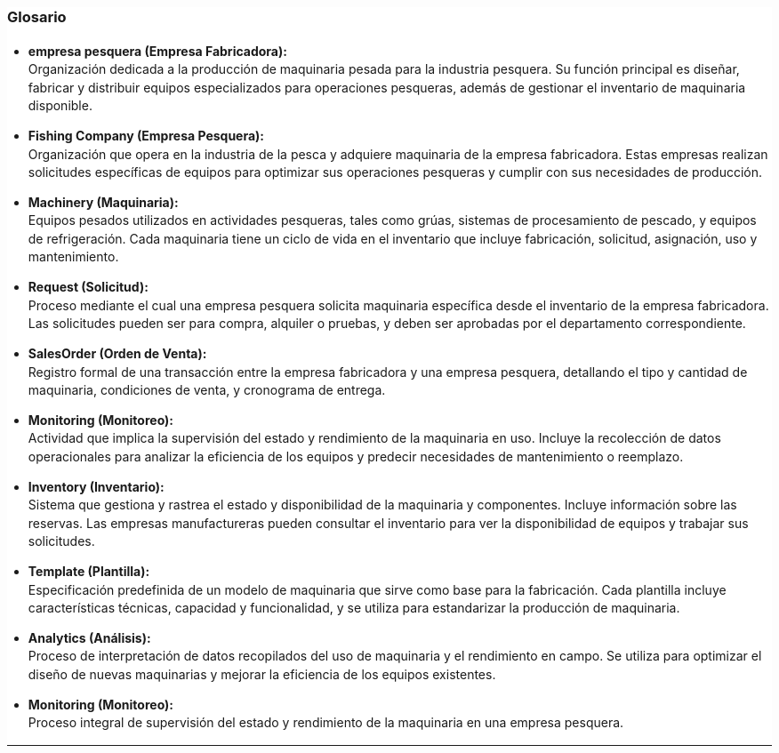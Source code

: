 ### Glosario

- **empresa pesquera (Empresa Fabricadora):**  
Organización dedicada a la producción de maquinaria pesada para la industria pesquera. Su función principal es diseñar, fabricar y distribuir equipos especializados para operaciones pesqueras, además de gestionar el inventario de maquinaria disponible.


- **Fishing Company (Empresa Pesquera):**  
Organización que opera en la industria de la pesca y adquiere maquinaria de la empresa fabricadora. Estas empresas realizan solicitudes específicas de equipos para optimizar sus operaciones pesqueras y cumplir con sus necesidades de producción.


- **Machinery (Maquinaria):**  
Equipos pesados utilizados en actividades pesqueras, tales como grúas, sistemas de procesamiento de pescado, y equipos de refrigeración. Cada maquinaria tiene un ciclo de vida en el inventario que incluye fabricación, solicitud, asignación, uso y mantenimiento.


- **Request (Solicitud):**  
Proceso mediante el cual una empresa pesquera solicita maquinaria específica desde el inventario de la empresa fabricadora. Las solicitudes pueden ser para compra, alquiler o pruebas, y deben ser aprobadas por el departamento correspondiente.


- **SalesOrder (Orden de Venta):**  
Registro formal de una transacción entre la empresa fabricadora y una empresa pesquera, detallando el tipo y cantidad de maquinaria, condiciones de venta, y cronograma de entrega.


- **Monitoring (Monitoreo):**  
Actividad que implica la supervisión del estado y rendimiento de la maquinaria en uso. Incluye la recolección de datos operacionales para analizar la eficiencia de los equipos y predecir necesidades de mantenimiento o reemplazo.


- **Inventory (Inventario):**  
Sistema que gestiona y rastrea el estado y disponibilidad de la maquinaria y componentes. Incluye información sobre las reservas. Las empresas manufactureras pueden consultar el inventario para ver la disponibilidad de equipos y trabajar sus solicitudes.


- **Template (Plantilla):**  
Especificación predefinida de un modelo de maquinaria que sirve como base para la fabricación. Cada plantilla incluye características técnicas, capacidad y funcionalidad, y se utiliza para estandarizar la producción de maquinaria.


- **Analytics (Análisis):**  
Proceso de interpretación de datos recopilados del uso de maquinaria y el rendimiento en campo. Se utiliza para optimizar el diseño de nuevas maquinarias y mejorar la eficiencia de los equipos existentes.


- **Monitoring (Monitoreo):**  
Proceso integral de supervisión del estado y rendimiento de la maquinaria en una empresa pesquera.
</p>

---